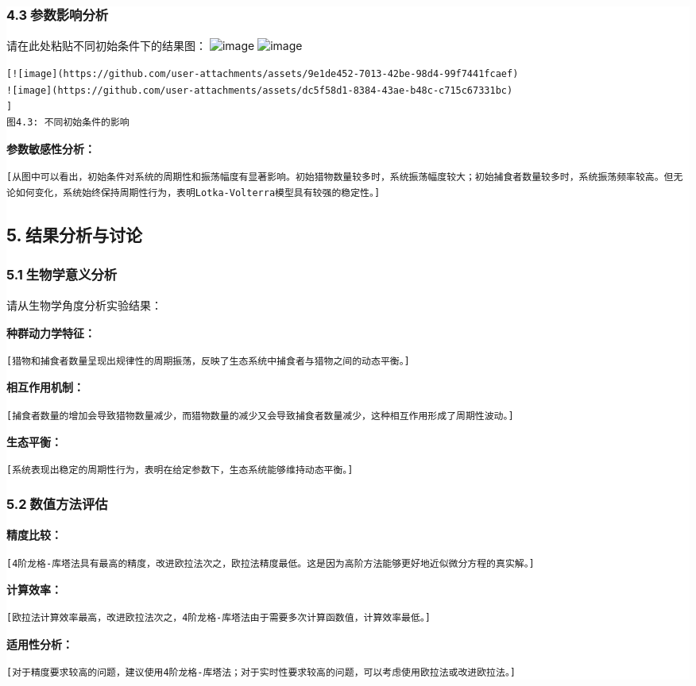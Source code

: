 ### 4.3 参数影响分析

请在此处粘贴不同初始条件下的结果图：
![image](https://github.com/user-attachments/assets/9e1de452-7013-42be-98d4-99f7441fcaef)
![image](https://github.com/user-attachments/assets/dc5f58d1-8384-43ae-b48c-c715c67331bc)
```
[![image](https://github.com/user-attachments/assets/9e1de452-7013-42be-98d4-99f7441fcaef)
![image](https://github.com/user-attachments/assets/dc5f58d1-8384-43ae-b48c-c715c67331bc)
]
图4.3: 不同初始条件的影响
```

**参数敏感性分析：**
```
[从图中可以看出，初始条件对系统的周期性和振荡幅度有显著影响。初始猎物数量较多时，系统振荡幅度较大；初始捕食者数量较多时，系统振荡频率较高。但无论如何变化，系统始终保持周期性行为，表明Lotka-Volterra模型具有较强的稳定性。]
```

## 5. 结果分析与讨论

### 5.1 生物学意义分析

请从生物学角度分析实验结果：

**种群动力学特征：**
```
[猎物和捕食者数量呈现出规律性的周期振荡，反映了生态系统中捕食者与猎物之间的动态平衡。]
```

**相互作用机制：**
```
[捕食者数量的增加会导致猎物数量减少，而猎物数量的减少又会导致捕食者数量减少，这种相互作用形成了周期性波动。]
```

**生态平衡：**
```
[系统表现出稳定的周期性行为，表明在给定参数下，生态系统能够维持动态平衡。]
```

### 5.2 数值方法评估

**精度比较：**
```
[4阶龙格-库塔法具有最高的精度，改进欧拉法次之，欧拉法精度最低。这是因为高阶方法能够更好地近似微分方程的真实解。]
```

**计算效率：**
```
[欧拉法计算效率最高，改进欧拉法次之，4阶龙格-库塔法由于需要多次计算函数值，计算效率最低。]
```

**适用性分析：**
```
[对于精度要求较高的问题，建议使用4阶龙格-库塔法；对于实时性要求较高的问题，可以考虑使用欧拉法或改进欧拉法。]
```
